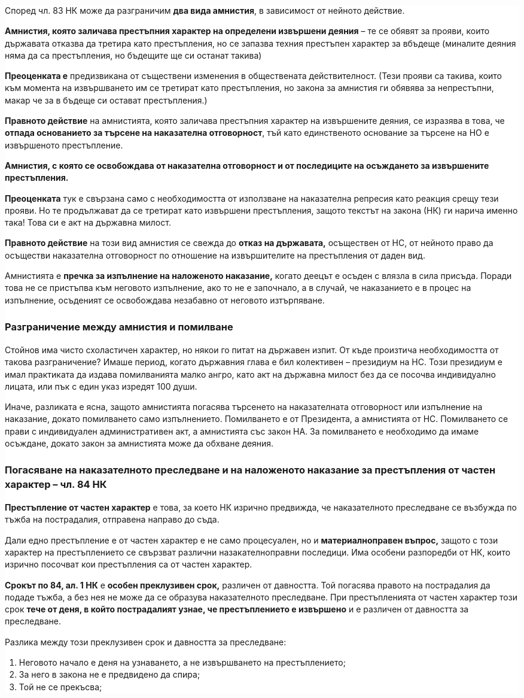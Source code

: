 Според чл. 83 НК може да разграничим **два вида амнистия**, в зависимост от нейното действие. 

**Амнистия, която заличава престъпния характер на определени извършени деяния** – те се обявят за прояви, които държавата отказва да третира като престъпления, но се запазва техния престъпен характер за вбъдеще (миналите деяния няма да са престъпления, но бъдещите ще си останат такива) 

**Преоценката е** предизвикана от съществени изменения в обществената действителност. (Тези прояви са такива, които към момента на извършването им се третират като престъпления, но закона за амнистия ги обявява за непрестъпни, макар че за в бъдеще си остават престъпления.)

**Правното действие** на амнистията, която заличава престъпния характер на извършените деяния, се изразява в това, че **отпада основанието за търсене на наказателна отговорност**, тъй като единственото основание за търсене на НО е извършеното престъпление.

**Амнистия, с която се освобождава от наказателна отговорност и от последиците на осъждането за извършените престъпления.**

**Преоценката** тук е свързана само с необходимостта от използване на наказателна репресия като реакция срещу тези прояви. Но те продължават да се третират като извършени престъпления, защото текстът на закона (НК) ги нарича именно така! Това си е акт на държавна милост.

**Правното действие** на този вид амнистия се свежда до **отказ на държавата,** осъществен от НС, от нейното право да осъществи наказателна отговорност по отношение на извършителите на престъпления от даден вид.

Амнистията е **пречка за изпълнение на наложеното наказание,** когато деецът е осъден с влязла в сила присъда. Поради това не се пристъпва към неговото изпълнение, ако то не е започнало, а в случай, че наказанието е в процес на изпълнение, осъденият се освобождава незабавно от неговото изтърпяване. 
### Разграничение между амнистия и помилване
Стойнов има чисто схоластичен характер, но някои го питат на държавен изпит. От къде произтича необходимостта от такова разграничение? Имаше период, когато държавния глава е бил колективен – президиум на НС. Този президиум е имал практиката да издава помилванията малко ангро, като акт на държавна милост без да се посочва индивидуално лицата, или пък с един указ изредят 100 души. 

Иначе, разликата е ясна, защото амнистията погасява търсенето на наказателната отговорност или изпълнение на наказание, докато помилването само изпълнението. Помилването е от Президента, а амнистията от НС. Помилването се прави с индивидуален административен акт, а амнистията със закон НА. За помилването е необходимо да имаме осъждане, докато закон за амнистията може да обхване деяния.
### Погасяване на наказателното преследване и на наложеното наказание за престъпления от частен характер – чл. 84 НК
**Престъпление от частен характер** е това, за което НК изрично предвижда, че наказателното преследване се възбужда по тъжба на пострадалия, отправена направо до съда.

Дали едно престъпление е от частен характер е не само процесуален, но и **материалноправен въпрос,** защото с този характер на престъплението се свързват различни назакателноправни последици. Има особени разпоредби от НК, които изрично посочват кои престъпления са от частен характер.

**Срокът по 84, ал. 1 НК** е **особен преклузивен срок,** различен от давността. Той погасява правото на пострадалия да подаде тъжба, а без нея не може да се образува наказателното преследване. При престъпленията от частен характер този срок **тече от деня, в който пострадалият узнае, че престъплението е извършено** и е различен от давността за преследване. 

Разлика между този преклузивен срок и давността за преследване:

1. Неговото начало е деня на узнаването, а не извършването на престъплението;
1. За него в закона не е предвидено да спира;
1. Той не се прекъсва;
